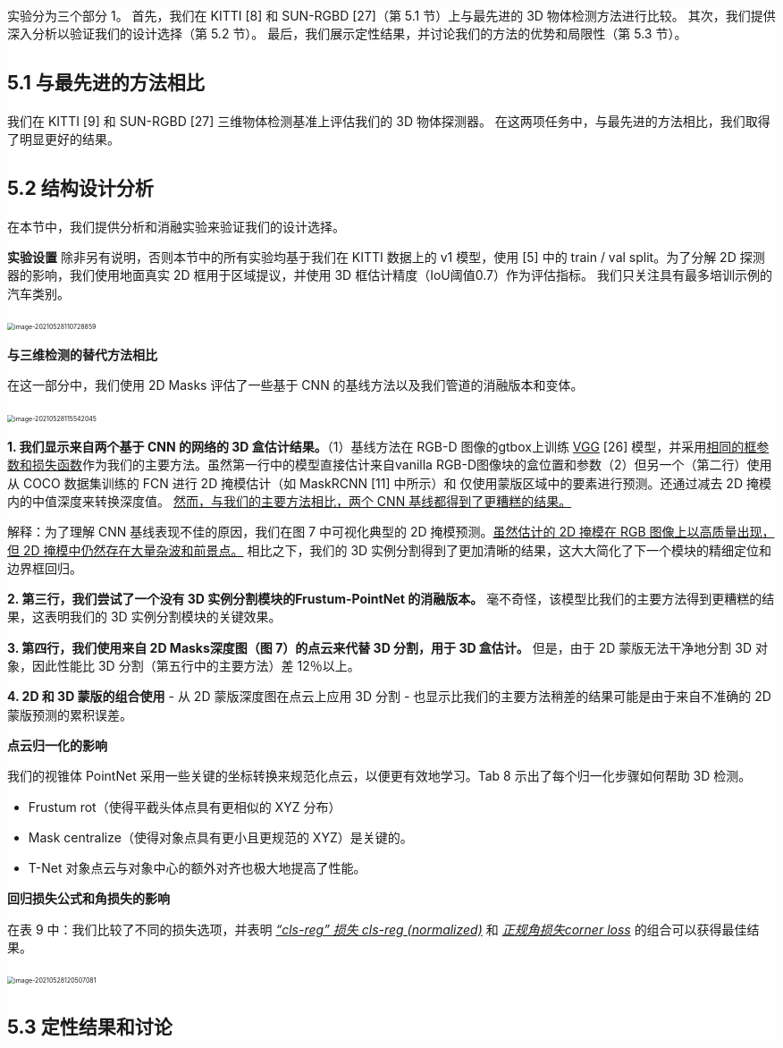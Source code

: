 实验分为三个部分 1。 首先，我们在 KITTI [8] 和 SUN-RGBD [27]（第 5.1 节）上与最先进的 3D 物体检测方法进行比较。 其次，我们提供深入分析以验证我们的设计选择（第 5.2 节）。 最后，我们展示定性结果，并讨论我们的方法的优势和局限性（第 5.3 节）。

5.1 与最先进的方法相比
-------------

我们在 KITTI [9] 和 SUN-RGBD [27] 三维物体检测基准上评估我们的 3D 物体探测器。 在这两项任务中，与最先进的方法相比，我们取得了明显更好的结果。

5.2 结构设计分析
----------

在本节中，我们提供分析和消融实验来验证我们的设计选择。

**实验设置** 除非另有说明，否则本节中的所有实验均基于我们在 KITTI 数据上的 v1 模型，使用 [5] 中的 train / val split。为了分解 2D 探测器的影响，我们使用地面真实 2D 框用于区域提议，并使用 3D 框估计精度（IoU阈值0.7）作为评估指标。 我们只关注具有最多培训示例的汽车类别。

<img src="https://oj84-1259326782.cos.ap-chengdu.myqcloud.com/uPic/2021/05_28_image-20210528110728859.png" alt="image-20210528110728859" style="zoom:50%;" />

**与三维检测的替代方法相比**

在这一部分中，我们使用 2D Masks 评估了一些基于 CNN 的基线方法以及我们管道的消融版本和变体。

<img src="https://oj84-1259326782.cos.ap-chengdu.myqcloud.com/uPic/2021/05_28_image-20210528115542045.png" alt="image-20210528115542045" style="zoom:50%;" />

**1. 我们显示来自两个基于 CNN 的网络的 3D 盒估计结果。**（1）基线方法在 RGB-D 图像的gtbox上训练 <u>VGG</u> [26] 模型，并采用<u>相同的框参数和损失函数</u>作为我们的主要方法。虽然第一行中的模型直接估计来自vanilla RGB-D图像块的盒位置和参数（2）但另一个（第二行）使用从 COCO 数据集训练的 FCN 进行 2D 掩模估计（如 MaskRCNN [11] 中所示）和 仅使用蒙版区域中的要素进行预测。还通过减去 2D 掩模内的中值深度来转换深度值。 <u>然而，与我们的主要方法相比，两个 CNN 基线都得到了更糟糕的结果。</u>

解释：为了理解 CNN 基线表现不佳的原因，我们在图 7 中可视化典型的 2D 掩模预测。<u>虽然估计的 2D 掩模在 RGB 图像上以高质量出现，但 2D 掩模中仍然存在大量杂波和前景点。</u> 相比之下，我们的 3D 实例分割得到了更加清晰的结果，这大大简化了下一个模块的精细定位和边界框回归。

**2. 第三行，我们尝试了一个没有 3D 实例分割模块的Frustum-PointNet 的消融版本。** 毫不奇怪，该模型比我们的主要方法得到更糟糕的结果，这表明我们的 3D 实例分割模块的关键效果。 

**3. 第四行，我们使用来自 2D  Masks深度图（图 7）的点云来代替 3D 分割，用于 3D 盒估计。** 但是，由于 2D 蒙版无法干净地分割 3D 对象，因此性能比 3D 分割（第五行中的主要方法）差 12％以上。 

**4. 2D 和 3D 蒙版的组合使用** - 从 2D 蒙版深度图在点云上应用 3D 分割 - 也显示比我们的主要方法稍差的结果可能是由于来自不准确的 2D 蒙版预测的累积误差。

**点云归一化的影响** 

我们的视锥体 PointNet 采用一些关键的坐标转换来规范化点云，以便更有效地学习。Tab 8 示出了每个归一化步骤如何帮助 3D 检测。 

- Frustum rot（使得平截头体点具有更相似的 XYZ 分布）

- Mask centralize（使得对象点具有更小且更规范的 XYZ）是关键的。 

- T-Net 对象点云与对象中心的额外对齐也极大地提高了性能。

**回归损失公式和角损失的影响** 

在表 9 中：我们比较了不同的损失选项，并表明 <u>*“cls-reg” 损失 cls-reg (normalized)*</u> 和 *<u>正规角损失corner loss</u>* 的组合可以获得最佳结果。

<img src="https://oj84-1259326782.cos.ap-chengdu.myqcloud.com/uPic/2021/05_28_image-20210528120507081.png" alt="image-20210528120507081" style="zoom:50%;" />

5.3 定性结果和讨论
-----------
